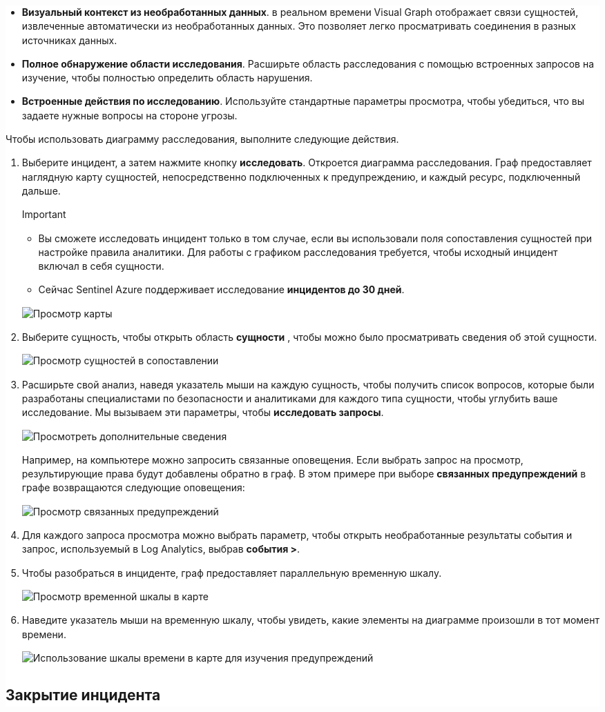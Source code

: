 - **Визуальный контекст из необработанных данных**. в реальном времени Visual Graph отображает связи сущностей, извлеченные автоматически из необработанных данных. Это позволяет легко просматривать соединения в разных источниках данных.

- **Полное обнаружение области исследования**. Расширьте область расследования с помощью встроенных запросов на изучение, чтобы полностью определить область нарушения.

- **Встроенные действия по исследованию**. Используйте стандартные параметры просмотра, чтобы убедиться, что вы задаете нужные вопросы на стороне угрозы.

Чтобы использовать диаграмму расследования, выполните следующие действия.

1. Выберите инцидент, а затем нажмите кнопку **исследовать**. Откроется диаграмма расследования. Граф предоставляет наглядную карту сущностей, непосредственно подключенных к предупреждению, и каждый ресурс, подключенный дальше.

   > [!IMPORTANT] 
   > - Вы сможете исследовать инцидент только в том случае, если вы использовали поля сопоставления сущностей при настройке правила аналитики. Для работы с графиком расследования требуется, чтобы исходный инцидент включал в себя сущности.
   >
   > - Сейчас Sentinel Azure поддерживает исследование **инцидентов до 30 дней**.

   ![Просмотр карты](media/tutorial-investigate-cases/map1.png)

1. Выберите сущность, чтобы открыть область **сущности** , чтобы можно было просматривать сведения об этой сущности.

    ![Просмотр сущностей в сопоставлении](media/tutorial-investigate-cases/map-entities.png)
  
1. Расширьте свой анализ, наведя указатель мыши на каждую сущность, чтобы получить список вопросов, которые были разработаны специалистами по безопасности и аналитиками для каждого типа сущности, чтобы углубить ваше исследование. Мы вызываем эти параметры, чтобы **исследовать запросы**.

    ![Просмотреть дополнительные сведения](media/tutorial-investigate-cases/exploration-cases.png)

   Например, на компьютере можно запросить связанные оповещения. Если выбрать запрос на просмотр, результирующие права будут добавлены обратно в граф. В этом примере при выборе **связанных предупреждений** в графе возвращаются следующие оповещения:

    ![Просмотр связанных предупреждений](media/tutorial-investigate-cases/related-alerts.png)

1. Для каждого запроса просмотра можно выбрать параметр, чтобы открыть необработанные результаты события и запрос, используемый в Log Analytics, выбрав **события \>**.

1. Чтобы разобраться в инциденте, граф предоставляет параллельную временную шкалу.

    ![Просмотр временной шкалы в карте](media/tutorial-investigate-cases/map-timeline.png)

1. Наведите указатель мыши на временную шкалу, чтобы увидеть, какие элементы на диаграмме произошли в тот момент времени.

    ![Использование шкалы времени в карте для изучения предупреждений](media/tutorial-investigate-cases/use-timeline.png)

## <a name="closing-an-incident"></a>Закрытие инцидента
